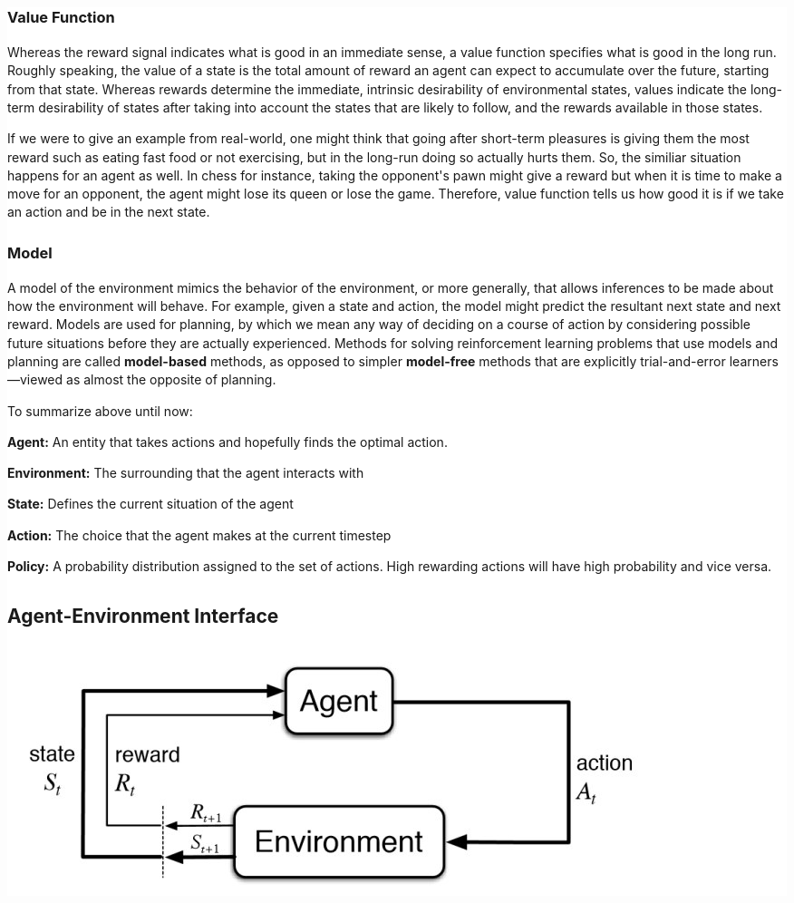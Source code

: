 ### Value Function

Whereas the reward signal indicates what is good in an immediate sense, a value function specifies what is good in the long run. Roughly speaking, the value of a state is the total amount of reward an agent can expect to accumulate over the future, starting from that state. Whereas rewards determine the immediate, intrinsic desirability of environmental states, values indicate the long-term desirability of states after taking into account the states that are likely to follow, and the rewards available in those states.

If we were to give an example from real-world, one might think that going after short-term pleasures is giving them the most reward such as eating fast food or not exercising, but in the long-run doing so actually hurts them. So, the similiar situation happens for an agent as well. In chess for instance, taking the opponent's pawn might give a reward but when it is time to make a move for an opponent, the agent might lose its queen or lose the game. Therefore, value function tells us how good it is if we take an action and be in the next state.

### Model

A model of the environment mimics the behavior of the environment, or more generally, that allows inferences to be made about how the environment will behave. For example, given a state and action, the model might predict the resultant next state and next reward. Models are used for planning, by which we mean any way of deciding on a course of action by considering possible future situations before they are actually experienced. Methods for solving reinforcement learning problems that use models and planning are called **model-based** methods, as opposed to simpler **model-free** methods that are explicitly trial-and-error learners—viewed as almost the opposite of planning.


To summarize above until now:

**Agent:** An entity that takes actions and hopefully finds the optimal action.

**Environment:** The surrounding that the agent interacts with

**State:** Defines the current situation of the agent

**Action:** The choice that the agent makes at the current timestep

**Policy:** A probability distribution assigned to the set of actions. High rewarding actions will have high probability and vice versa.


## Agent-Environment Interface

![Reinforcement Learning Interface](images/rl_framework.jpg)
